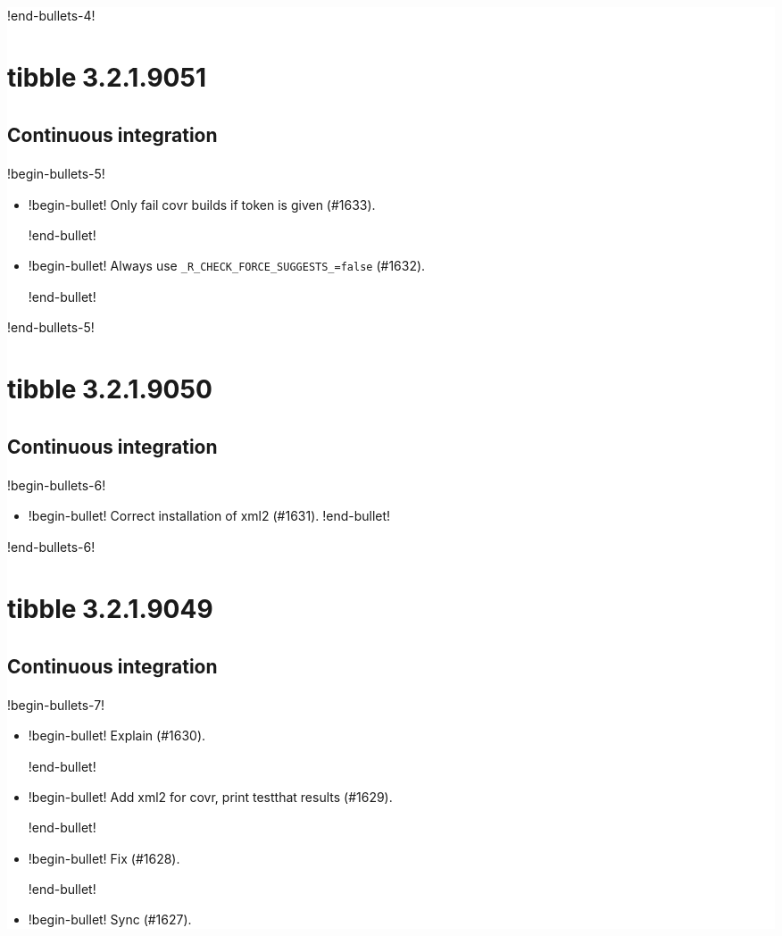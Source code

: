 !end-bullets-4!

# tibble 3.2.1.9051

## Continuous integration

!begin-bullets-5!

-   !begin-bullet!
    Only fail covr builds if token is given (#1633).

    !end-bullet!
-   !begin-bullet!
    Always use `_R_CHECK_FORCE_SUGGESTS_=false` (#1632).

    !end-bullet!

!end-bullets-5!

# tibble 3.2.1.9050

## Continuous integration

!begin-bullets-6!

-   !begin-bullet!
    Correct installation of xml2 (#1631).
    !end-bullet!

!end-bullets-6!

# tibble 3.2.1.9049

## Continuous integration

!begin-bullets-7!

-   !begin-bullet!
    Explain (#1630).

    !end-bullet!
-   !begin-bullet!
    Add xml2 for covr, print testthat results (#1629).

    !end-bullet!
-   !begin-bullet!
    Fix (#1628).

    !end-bullet!
-   !begin-bullet!
    Sync (#1627).

